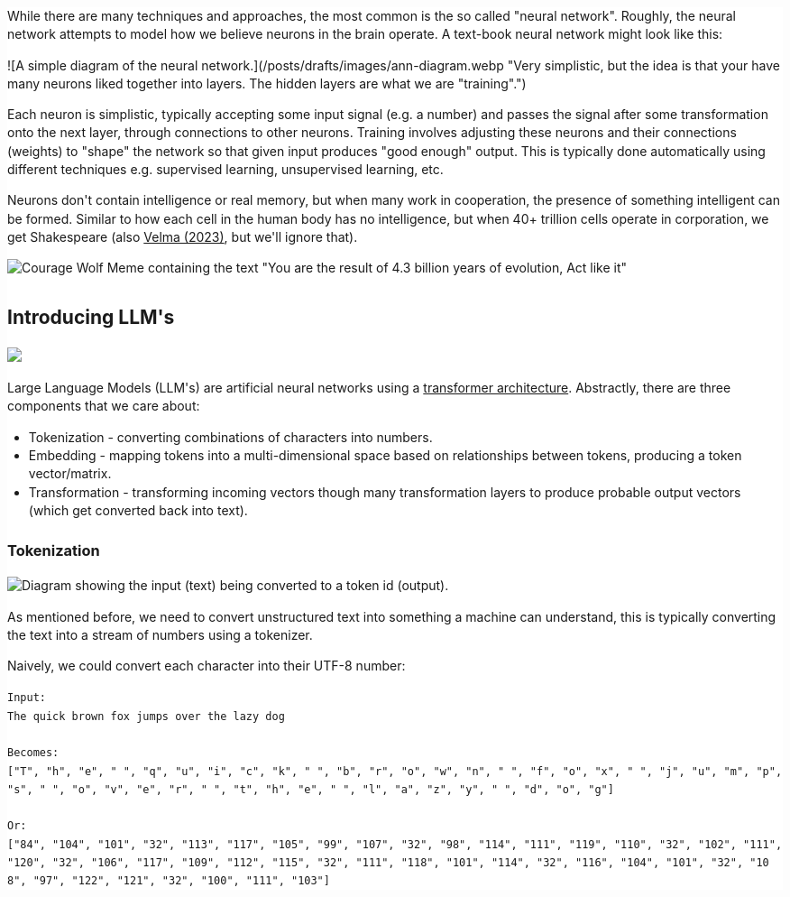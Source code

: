 While there are many techniques and approaches, the most common is the so called "neural network". Roughly, the neural network attempts to model how we believe neurons in the brain operate. A text-book neural network might look like this:

![A simple diagram of the neural network.](/posts/drafts/images/ann-diagram.webp "Very simplistic, but the idea is that your have many neurons liked together into layers. The hidden layers are what we are "training".")

Each neuron is simplistic, typically accepting some input signal (e.g. a number) and passes the signal after some transformation onto the next layer, through connections to other neurons. Training involves adjusting these neurons and their connections (weights) to "shape" the network so that given input produces "good enough" output. This is typically done automatically using different techniques e.g. supervised learning, unsupervised learning, etc.

Neurons don't contain intelligence or real memory, but when many work in cooperation, the presence of something intelligent can be formed. Similar to how each cell in the human body has no intelligence, but when 40+ trillion cells operate in corporation, we get Shakespeare (also [Velma (2023)](https://www.rottentomatoes.com/tv/velma), but we'll ignore that).

![Courage Wolf Meme containing the text "You are the result of 4.3 billion years of evolution, Act like it"](/posts/drafts/images/wolf-meme.webp)

## Introducing LLM's

![](/posts/drafts/images/llm-diagram.webp)

Large Language Models (LLM's) are artificial neural networks using a [transformer architecture](https://en.wikipedia.org/wiki/Transformer_(deep_learning_architecture)). Abstractly, there are three components that we care about:

- Tokenization - converting combinations of characters into numbers.
- Embedding - mapping tokens into a multi-dimensional space based on relationships between tokens, producing a token vector/matrix.
- Transformation - transforming incoming vectors though many transformation layers to produce probable output vectors (which get converted back into text).

### Tokenization

![Diagram showing the input (text) being converted to a token id (output).](/posts/drafts/images/tokenizer-diagram.webp "This also happens in reverse.")

As mentioned before, we need to convert unstructured text into something a machine can understand, this is typically converting the text into a stream of numbers using a tokenizer.

Naively, we could convert each character into their UTF-8 number:

```plaintext
Input:
The quick brown fox jumps over the lazy dog

Becomes:
["T", "h", "e", " ", "q", "u", "i", "c", "k", " ", "b", "r", "o", "w", "n", " ", "f", "o", "x", " ", "j", "u", "m", "p", "s", " ", "o", "v", "e", "r", " ", "t", "h", "e", " ", "l", "a", "z", "y", " ", "d", "o", "g"]

Or:
["84", "104", "101", "32", "113", "117", "105", "99", "107", "32", "98", "114", "111", "119", "110", "32", "102", "111", "120", "32", "106", "117", "109", "112", "115", "32", "111", "118", "101", "114", "32", "116", "104", "101", "32", "108", "97", "122", "121", "32", "100", "111", "103"]
```
